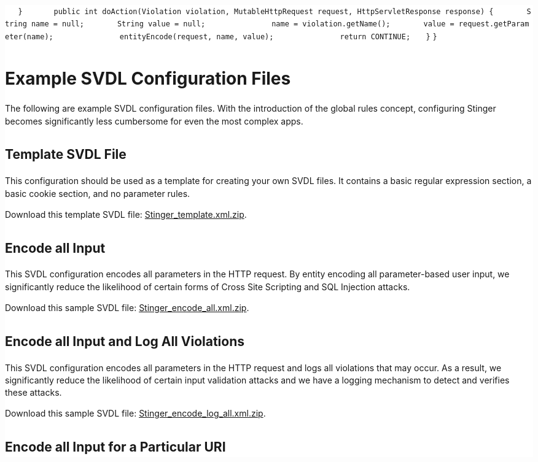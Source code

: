 `   }`
`   `
`   public int doAction(Violation violation, MutableHttpRequest request, HttpServletResponse response) {`
`       String name = null;`
`       String value = null;`
`       `
`       name = violation.getName();`
`       value = request.getParameter(name);`
`       `
`       entityEncode(request, name, value);`
`       `
`       return CONTINUE;`
`   }`
`}`

# Example SVDL Configuration Files

The following are example SVDL configuration files. With the
introduction of the global rules concept, configuring Stinger becomes
significantly less cumbersome for even the most complex apps.

## Template SVDL File

This configuration should be used as a template for creating your own
SVDL files. It contains a basic regular expression section, a basic
cookie section, and no parameter rules.

Download this template SVDL file:
[Stinger_template.xml.zip‎‎](Media:Stinger_template.xml.zip‎ "wikilink").

## Encode all Input

This SVDL configuration encodes all parameters in the HTTP request. By
entity encoding all parameter-based user input, we significantly reduce
the likelihood of certain forms of Cross Site Scripting and SQL
Injection attacks.

Download this sample SVDL file:
[Stinger_encode_all.xml.zip‎](Media:Stinger_encode_all.xml.zip‎ "wikilink").

## Encode all Input and Log All Violations

This SVDL configuration encodes all parameters in the HTTP request and
logs all violations that may occur. As a result, we significantly reduce
the likelihood of certain input validation attacks and we have a logging
mechanism to detect and verifies these attacks.

Download this sample SVDL file:
[Stinger_encode_log_all.xml.zip‎](Media:Stinger_encode_log_all.xml.zip‎ "wikilink").

## Encode all Input for a Particular URI
